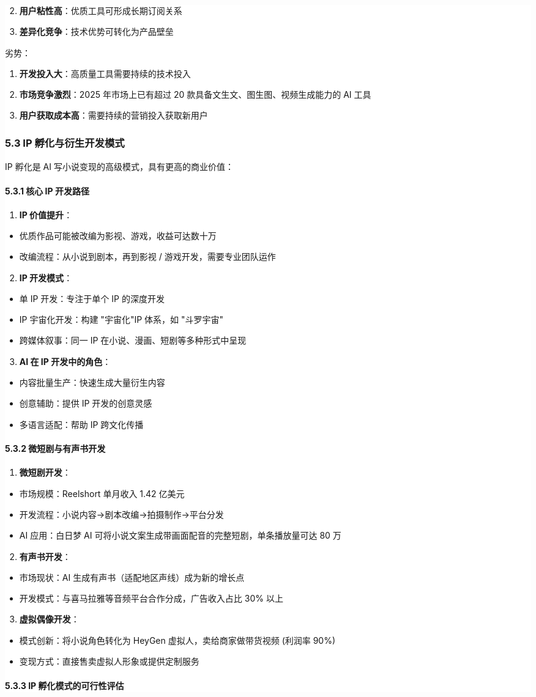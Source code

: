 2. **用户粘性高**：优质工具可形成长期订阅关系

3. **差异化竞争**：技术优势可转化为产品壁垒

劣势：

1. **开发投入大**：高质量工具需要持续的技术投入

2. **市场竞争激烈**：2025 年市场上已有超过 20 款具备文生文、图生图、视频生成能力的 AI 工具

3. **用户获取成本高**：需要持续的营销投入获取新用户

### 5.3 IP 孵化与衍生开发模式

IP 孵化是 AI 写小说变现的高级模式，具有更高的商业价值：

#### 5.3.1 核心 IP 开发路径

1. **IP 价值提升**：

- 优质作品可能被改编为影视、游戏，收益可达数十万

- 改编流程：从小说到剧本，再到影视 / 游戏开发，需要专业团队运作

2. **IP 开发模式**：

- 单 IP 开发：专注于单个 IP 的深度开发

- IP 宇宙化开发：构建 "宇宙化"IP 体系，如 "斗罗宇宙"

- 跨媒体叙事：同一 IP 在小说、漫画、短剧等多种形式中呈现

3. **AI 在 IP 开发中的角色**：

- 内容批量生产：快速生成大量衍生内容

- 创意辅助：提供 IP 开发的创意灵感

- 多语言适配：帮助 IP 跨文化传播

#### 5.3.2 微短剧与有声书开发

1. **微短剧开发**：

- 市场规模：Reelshort 单月收入 1.42 亿美元

- 开发流程：小说内容→剧本改编→拍摄制作→平台分发

- AI 应用：白日梦 AI 可将小说文案生成带画面配音的完整短剧，单条播放量可达 80 万

2. **有声书开发**：

- 市场现状：AI 生成有声书（适配地区声线）成为新的增长点

- 开发模式：与喜马拉雅等音频平台合作分成，广告收入占比 30% 以上

3. **虚拟偶像开发**：

- 模式创新：将小说角色转化为 HeyGen 虚拟人，卖给商家做带货视频 (利润率 90%)

- 变现方式：直接售卖虚拟人形象或提供定制服务

#### 5.3.3 IP 孵化模式的可行性评估
